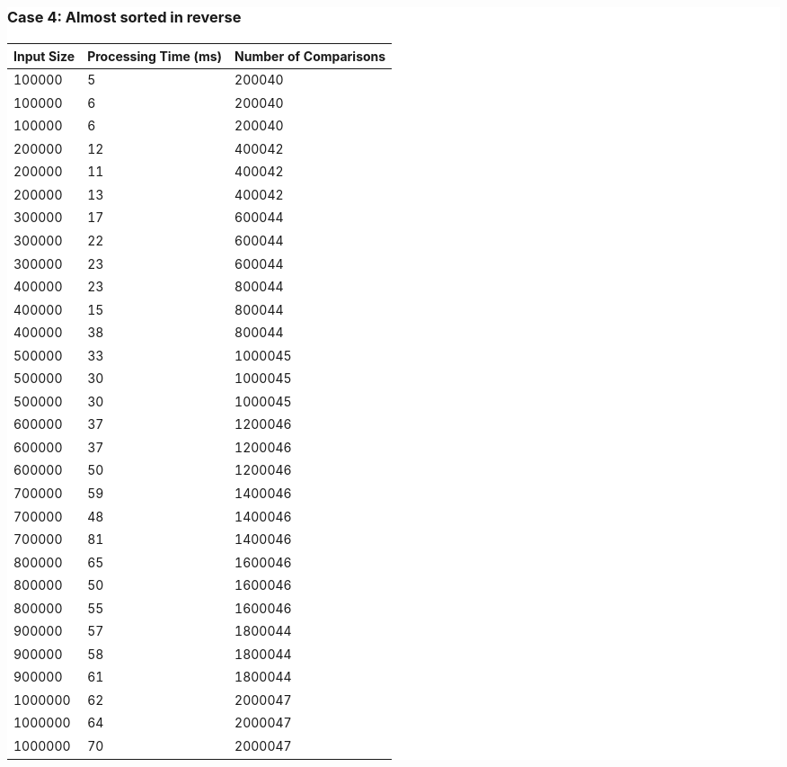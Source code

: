 ### Case 4: Almost sorted in reverse
| Input Size | Processing Time (ms) | Number of Comparisons |
| ---------- | -------------------- | --------------------- |
| 100000 | 5 | 200040
| 100000 | 6 | 200040
| 100000 | 6 | 200040
| 200000 | 12 | 400042
| 200000 | 11 | 400042
| 200000 | 13 | 400042
| 300000 | 17 | 600044
| 300000 | 22 | 600044
| 300000 | 23 | 600044
| 400000 | 23 | 800044
| 400000 | 15 | 800044
| 400000 | 38 | 800044
| 500000 | 33 | 1000045
| 500000 | 30 | 1000045
| 500000 | 30 | 1000045
| 600000 | 37 | 1200046
| 600000 | 37 | 1200046
| 600000 | 50 | 1200046
| 700000 | 59 | 1400046
| 700000 | 48 | 1400046
| 700000 | 81 | 1400046
| 800000 | 65 | 1600046
| 800000 | 50 | 1600046
| 800000 | 55 | 1600046
| 900000 | 57 | 1800044
| 900000 | 58 | 1800044
| 900000 | 61 | 1800044
| 1000000 | 62 | 2000047
| 1000000 | 64 | 2000047
| 1000000 | 70 | 2000047
